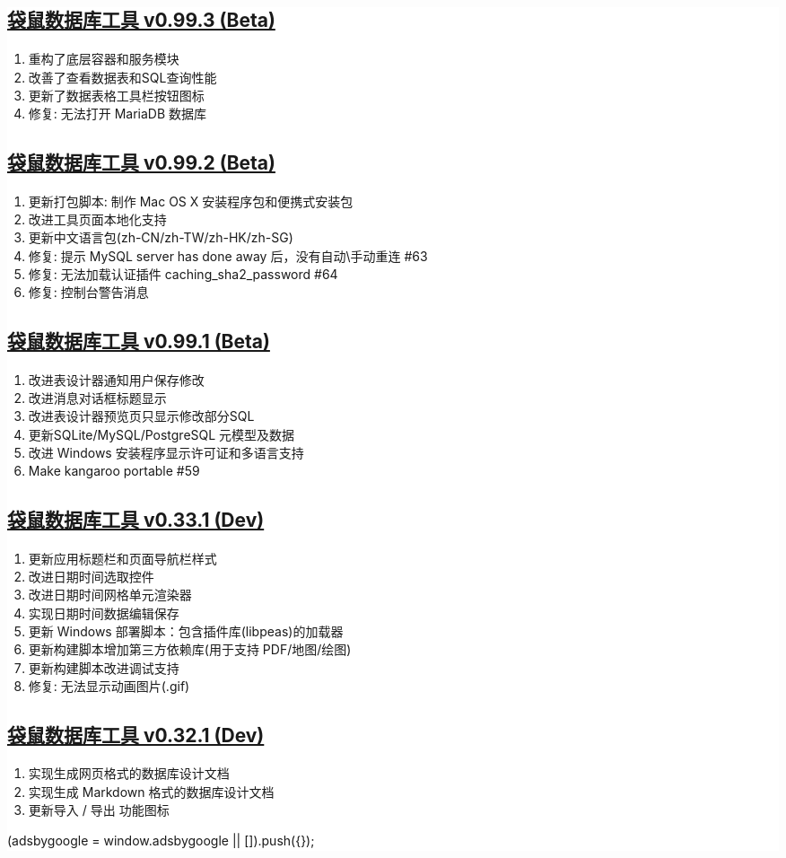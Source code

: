 ## [袋鼠数据库工具 v0.99.3 (Beta)](/zh/download/v0.99.3.200921)
1. 重构了底层容器和服务模块
2. 改善了查看数据表和SQL查询性能
3. 更新了数据表格工具栏按钮图标
4. 修复: 无法打开 MariaDB 数据库

## [袋鼠数据库工具 v0.99.2 (Beta)](/zh/download/v0.99.2.200907)
1. 更新打包脚本: 制作 Mac OS X 安装程序包和便携式安装包
2. 改进工具页面本地化支持
3. 更新中文语言包(zh-CN/zh-TW/zh-HK/zh-SG)
4. 修复: 提示 MySQL server has done away 后，没有自动\手动重连 #63
5. 修复: 无法加载认证插件 caching_sha2_password #64
6. 修复: 控制台警告消息

## [袋鼠数据库工具 v0.99.1 (Beta)](/zh/download/v0.99.1.200824)
1. 改进表设计器通知用户保存修改
2. 改进消息对话框标题显示
3. 改进表设计器预览页只显示修改部分SQL
4. 更新SQLite/MySQL/PostgreSQL 元模型及数据
5. 改进 Windows 安装程序显示许可证和多语言支持
6. Make kangaroo portable #59

## [袋鼠数据库工具 v0.33.1 (Dev)](/zh/download/v0.33.1.200817)
1. 更新应用标题栏和页面导航栏样式
2. 改进日期时间选取控件
3. 改进日期时间网格单元渲染器
4. 实现日期时间数据编辑保存
5. 更新 Windows 部署脚本：包含插件库(libpeas)的加载器
6. 更新构建脚本增加第三方依赖库(用于支持 PDF/地图/绘图)
7. 更新构建脚本改进调试支持
8. 修复: 无法显示动画图片(.gif)

## [袋鼠数据库工具 v0.32.1 (Dev)](/zh/download/v0.32.1.200810)
1. 实现生成网页格式的数据库设计文档
2. 实现生成 Markdown 格式的数据库设计文档
3. 更新导入 / 导出 功能图标

<div>
    <ins class="adsbygoogle"
        style="display:block; text-align:center;"
        data-ad-layout="in-article"
        data-ad-format="fluid"
        data-ad-client="ca-pub-3975819313740938"
        data-ad-slot="6760827895"></ins>
    <script2 type="text/javascript">
        (adsbygoogle = window.adsbygoogle || []).push({});
    </script2>
</div>
